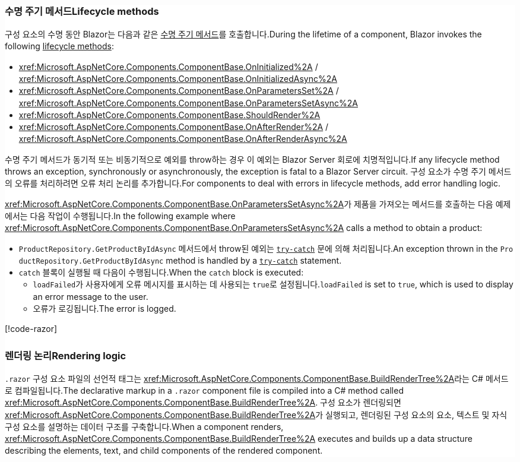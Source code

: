 ### <a name="lifecycle-methods"></a><span data-ttu-id="b140c-168">수명 주기 메서드</span><span class="sxs-lookup"><span data-stu-id="b140c-168">Lifecycle methods</span></span>

<span data-ttu-id="b140c-169">구성 요소의 수명 동안 Blazor는 다음과 같은 [수명 주기 메서드](xref:blazor/components/lifecycle)를 호출합니다.</span><span class="sxs-lookup"><span data-stu-id="b140c-169">During the lifetime of a component, Blazor invokes the following [lifecycle methods](xref:blazor/components/lifecycle):</span></span>

* <xref:Microsoft.AspNetCore.Components.ComponentBase.OnInitialized%2A> / <xref:Microsoft.AspNetCore.Components.ComponentBase.OnInitializedAsync%2A>
* <xref:Microsoft.AspNetCore.Components.ComponentBase.OnParametersSet%2A> / <xref:Microsoft.AspNetCore.Components.ComponentBase.OnParametersSetAsync%2A>
* <xref:Microsoft.AspNetCore.Components.ComponentBase.ShouldRender%2A>
* <xref:Microsoft.AspNetCore.Components.ComponentBase.OnAfterRender%2A> / <xref:Microsoft.AspNetCore.Components.ComponentBase.OnAfterRenderAsync%2A>

<span data-ttu-id="b140c-170">수명 주기 메서드가 동기적 또는 비동기적으로 예외를 throw하는 경우 이 예외는 Blazor Server 회로에 치명적입니다.</span><span class="sxs-lookup"><span data-stu-id="b140c-170">If any lifecycle method throws an exception, synchronously or asynchronously, the exception is fatal to a Blazor Server circuit.</span></span> <span data-ttu-id="b140c-171">구성 요소가 수명 주기 메서드의 오류를 처리하려면 오류 처리 논리를 추가합니다.</span><span class="sxs-lookup"><span data-stu-id="b140c-171">For components to deal with errors in lifecycle methods, add error handling logic.</span></span>

<span data-ttu-id="b140c-172"><xref:Microsoft.AspNetCore.Components.ComponentBase.OnParametersSetAsync%2A>가 제품을 가져오는 메서드를 호출하는 다음 예제에서는 다음 작업이 수행됩니다.</span><span class="sxs-lookup"><span data-stu-id="b140c-172">In the following example where <xref:Microsoft.AspNetCore.Components.ComponentBase.OnParametersSetAsync%2A> calls a method to obtain a product:</span></span>

* <span data-ttu-id="b140c-173">`ProductRepository.GetProductByIdAsync` 메서드에서 throw된 예외는 [`try-catch`](/dotnet/csharp/language-reference/keywords/try-catch) 문에 의해 처리됩니다.</span><span class="sxs-lookup"><span data-stu-id="b140c-173">An exception thrown in the `ProductRepository.GetProductByIdAsync` method is handled by a [`try-catch`](/dotnet/csharp/language-reference/keywords/try-catch) statement.</span></span>
* <span data-ttu-id="b140c-174">`catch` 블록이 실행될 때 다음이 수행됩니다.</span><span class="sxs-lookup"><span data-stu-id="b140c-174">When the `catch` block is executed:</span></span>
  * <span data-ttu-id="b140c-175">`loadFailed`가 사용자에게 오류 메시지를 표시하는 데 사용되는 `true`로 설정됩니다.</span><span class="sxs-lookup"><span data-stu-id="b140c-175">`loadFailed` is set to `true`, which is used to display an error message to the user.</span></span>
  * <span data-ttu-id="b140c-176">오류가 로깅됩니다.</span><span class="sxs-lookup"><span data-stu-id="b140c-176">The error is logged.</span></span>

[!code-razor[](handle-errors/samples_snapshot/3.x/product-details.razor?highlight=11,27-39)]

### <a name="rendering-logic"></a><span data-ttu-id="b140c-177">렌더링 논리</span><span class="sxs-lookup"><span data-stu-id="b140c-177">Rendering logic</span></span>

<span data-ttu-id="b140c-178">`.razor` 구성 요소 파일의 선언적 태그는 <xref:Microsoft.AspNetCore.Components.ComponentBase.BuildRenderTree%2A>라는 C# 메서드로 컴파일됩니다.</span><span class="sxs-lookup"><span data-stu-id="b140c-178">The declarative markup in a `.razor` component file is compiled into a C# method called <xref:Microsoft.AspNetCore.Components.ComponentBase.BuildRenderTree%2A>.</span></span> <span data-ttu-id="b140c-179">구성 요소가 렌더링되면 <xref:Microsoft.AspNetCore.Components.ComponentBase.BuildRenderTree%2A>가 실행되고, 렌더링된 구성 요소의 요소, 텍스트 및 자식 구성 요소를 설명하는 데이터 구조를 구축합니다.</span><span class="sxs-lookup"><span data-stu-id="b140c-179">When a component renders, <xref:Microsoft.AspNetCore.Components.ComponentBase.BuildRenderTree%2A> executes and builds up a data structure describing the elements, text, and child components of the rendered component.</span></span>
